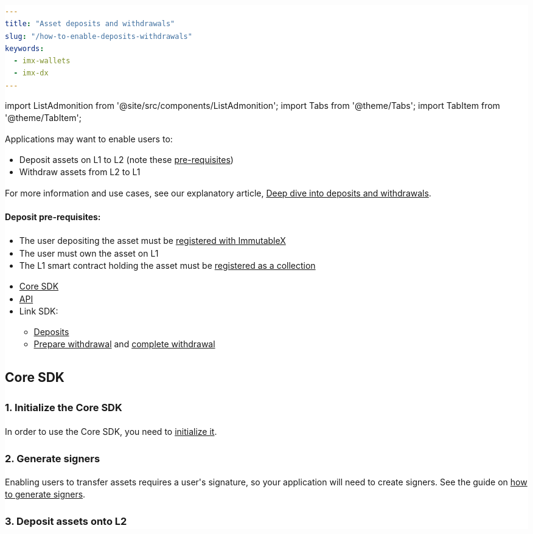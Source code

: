 ```yaml
---
title: "Asset deposits and withdrawals"
slug: "/how-to-enable-deposits-withdrawals"
keywords:
  - imx-wallets
  - imx-dx
---
```


import ListAdmonition from '@site/src/components/ListAdmonition';
import Tabs from '@theme/Tabs';
import TabItem from '@theme/TabItem';

Applications may want to enable users to:
* Deposit assets on L1 to L2 (note these [pre-requisites](#deposit-pre-requisites))
* Withdraw assets from L2 to L1

For more information and use cases, see our explanatory article, [Deep dive into deposits and withdrawals](../../../key-concepts/deep-dive-deposits-withdrawals.md).

#### Deposit pre-requisites:
* The user depositing the asset must be [registered with ImmutableX](../register-users/index.md)
* The user must own the asset on L1
* The L1 smart contract holding the asset must be [registered as a collection](../mint-assets/index.md#3-register-a-collection)

<ListAdmonition label="Guides">
    <ul>
        <li><a href="#core-sdk">Core SDK</a></li>
        <li><a href="#api">API</a></li>
        <li>Link SDK:</li>
          <ul>
            <li><a href="./link-deposit-options">Deposits</a></li>
            <li><a href="./linkpreparewithdrawal">Prepare withdrawal</a> and <a href="./linkcompletewithdrawal">complete withdrawal</a></li>
          </ul>
    </ul>
</ListAdmonition>

## Core SDK

### 1. Initialize the Core SDK
In order to use the Core SDK, you need to [initialize it](../install-initialize/index.md#core-sdk).

### 2. Generate signers
Enabling users to transfer assets requires a user's signature, so your application will need to create signers. See the guide on [how to generate signers](../generate-signers/index.md).

### 3. Deposit assets onto L2
<Tabs>
  <TabItem value="typescript" label="Typescript Core SDK">
